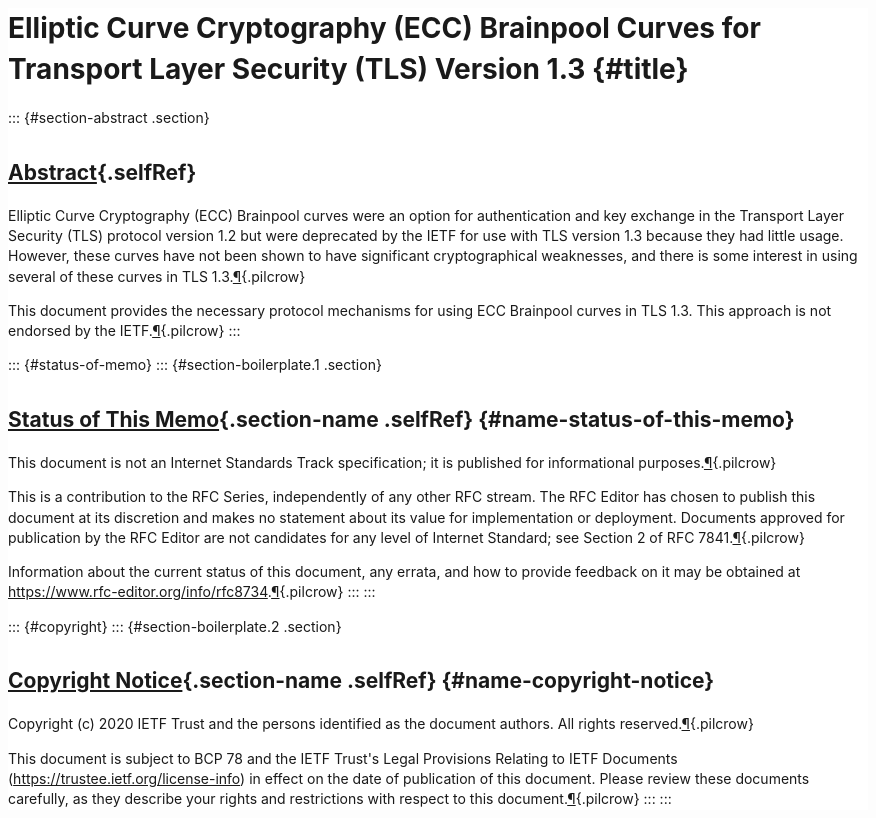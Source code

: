 # Elliptic Curve Cryptography (ECC) Brainpool Curves for Transport Layer Security (TLS) Version 1.3 {#title}

::: {#section-abstract .section}
## [Abstract](#abstract){.selfRef}

Elliptic Curve Cryptography (ECC) Brainpool curves were an option for
authentication and key exchange in the Transport Layer Security (TLS)
protocol version 1.2 but were deprecated by the IETF for use with TLS
version 1.3 because they had little usage. However, these curves have
not been shown to have significant cryptographical weaknesses, and there
is some interest in using several of these curves in TLS
1.3.[¶](#section-abstract-1){.pilcrow}

This document provides the necessary protocol mechanisms for using ECC
Brainpool curves in TLS 1.3. This approach is not endorsed by the
IETF.[¶](#section-abstract-2){.pilcrow}
:::

::: {#status-of-memo}
::: {#section-boilerplate.1 .section}
## [Status of This Memo](#name-status-of-this-memo){.section-name .selfRef} {#name-status-of-this-memo}

This document is not an Internet Standards Track specification; it is
published for informational
purposes.[¶](#section-boilerplate.1-1){.pilcrow}

This is a contribution to the RFC Series, independently of any other RFC
stream. The RFC Editor has chosen to publish this document at its
discretion and makes no statement about its value for implementation or
deployment. Documents approved for publication by the RFC Editor are not
candidates for any level of Internet Standard; see Section 2 of RFC
7841.[¶](#section-boilerplate.1-2){.pilcrow}

Information about the current status of this document, any errata, and
how to provide feedback on it may be obtained at
<https://www.rfc-editor.org/info/rfc8734>.[¶](#section-boilerplate.1-3){.pilcrow}
:::
:::

::: {#copyright}
::: {#section-boilerplate.2 .section}
## [Copyright Notice](#name-copyright-notice){.section-name .selfRef} {#name-copyright-notice}

Copyright (c) 2020 IETF Trust and the persons identified as the document
authors. All rights reserved.[¶](#section-boilerplate.2-1){.pilcrow}

This document is subject to BCP 78 and the IETF Trust\'s Legal
Provisions Relating to IETF Documents
(<https://trustee.ietf.org/license-info>) in effect on the date of
publication of this document. Please review these documents carefully,
as they describe your rights and restrictions with respect to this
document.[¶](#section-boilerplate.2-2){.pilcrow}
:::
:::
